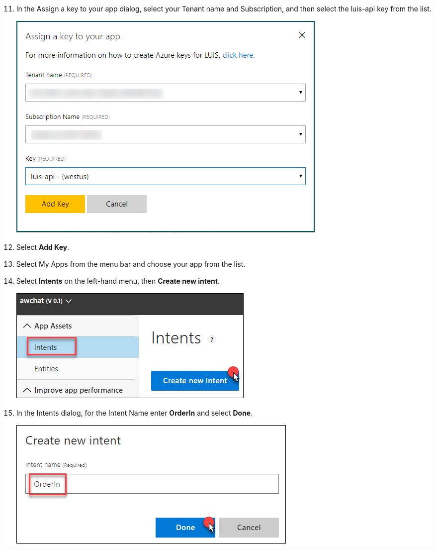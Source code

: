 11. In the Assign a key to your app dialog, select your Tenant name and Subscription, and then select the luis-api key from the list.

    ![The Assign a key to your app dialog box displays.](media/image116.png 'Assign a key to your app dialog box')

12. Select **Add Key**.

13. Select My Apps from the menu bar and choose your app from the list.

14. Select **Intents** on the left-hand menu, then **Create new intent**.

    ![The Intents menu for the awchat application and the Create new intent has been selected.](media/image117.png 'awchat application')

15. In the Intents dialog, for the Intent Name enter **OrderIn** and select **Done**.

    ![The OrderIn intent has been entered into the Create new intent diaglog and the Done button is clicked.](media/image118.png 'Create a new intent')
